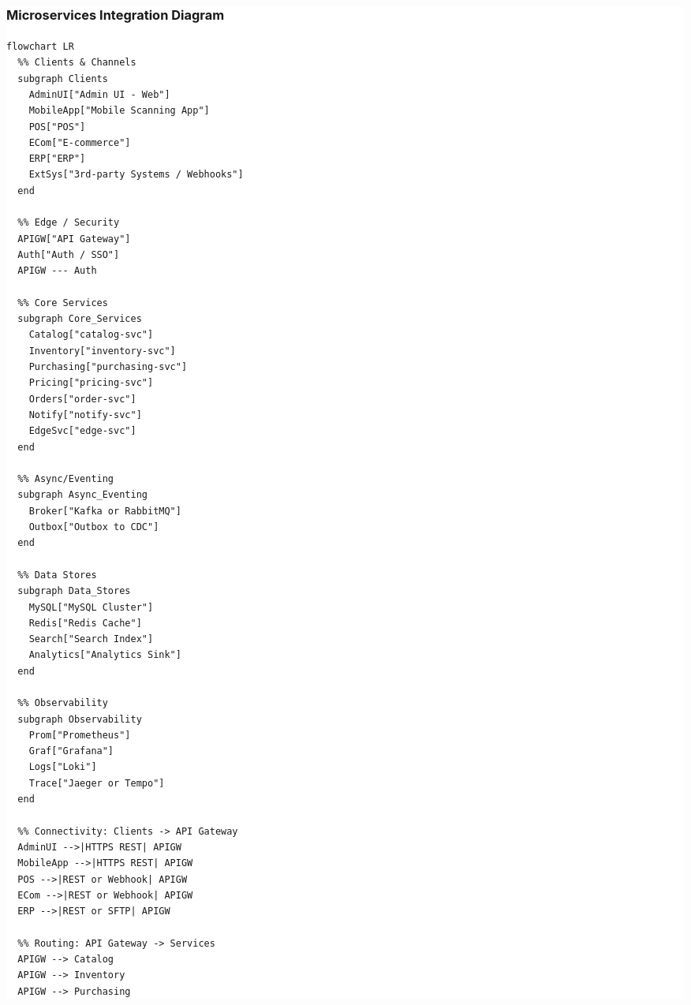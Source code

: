 ### Microservices Integration Diagram

```mermaid
flowchart LR
  %% Clients & Channels
  subgraph Clients
    AdminUI["Admin UI - Web"]
    MobileApp["Mobile Scanning App"]
    POS["POS"]
    ECom["E-commerce"]
    ERP["ERP"]
    ExtSys["3rd-party Systems / Webhooks"]
  end

  %% Edge / Security
  APIGW["API Gateway"]
  Auth["Auth / SSO"]
  APIGW --- Auth

  %% Core Services
  subgraph Core_Services
    Catalog["catalog-svc"]
    Inventory["inventory-svc"]
    Purchasing["purchasing-svc"]
    Pricing["pricing-svc"]
    Orders["order-svc"]
    Notify["notify-svc"]
    EdgeSvc["edge-svc"]
  end

  %% Async/Eventing
  subgraph Async_Eventing
    Broker["Kafka or RabbitMQ"]
    Outbox["Outbox to CDC"]
  end

  %% Data Stores
  subgraph Data_Stores
    MySQL["MySQL Cluster"]
    Redis["Redis Cache"]
    Search["Search Index"]
    Analytics["Analytics Sink"]
  end

  %% Observability
  subgraph Observability
    Prom["Prometheus"]
    Graf["Grafana"]
    Logs["Loki"]
    Trace["Jaeger or Tempo"]
  end

  %% Connectivity: Clients -> API Gateway
  AdminUI -->|HTTPS REST| APIGW
  MobileApp -->|HTTPS REST| APIGW
  POS -->|REST or Webhook| APIGW
  ECom -->|REST or Webhook| APIGW
  ERP -->|REST or SFTP| APIGW

  %% Routing: API Gateway -> Services
  APIGW --> Catalog
  APIGW --> Inventory
  APIGW --> Purchasing
```